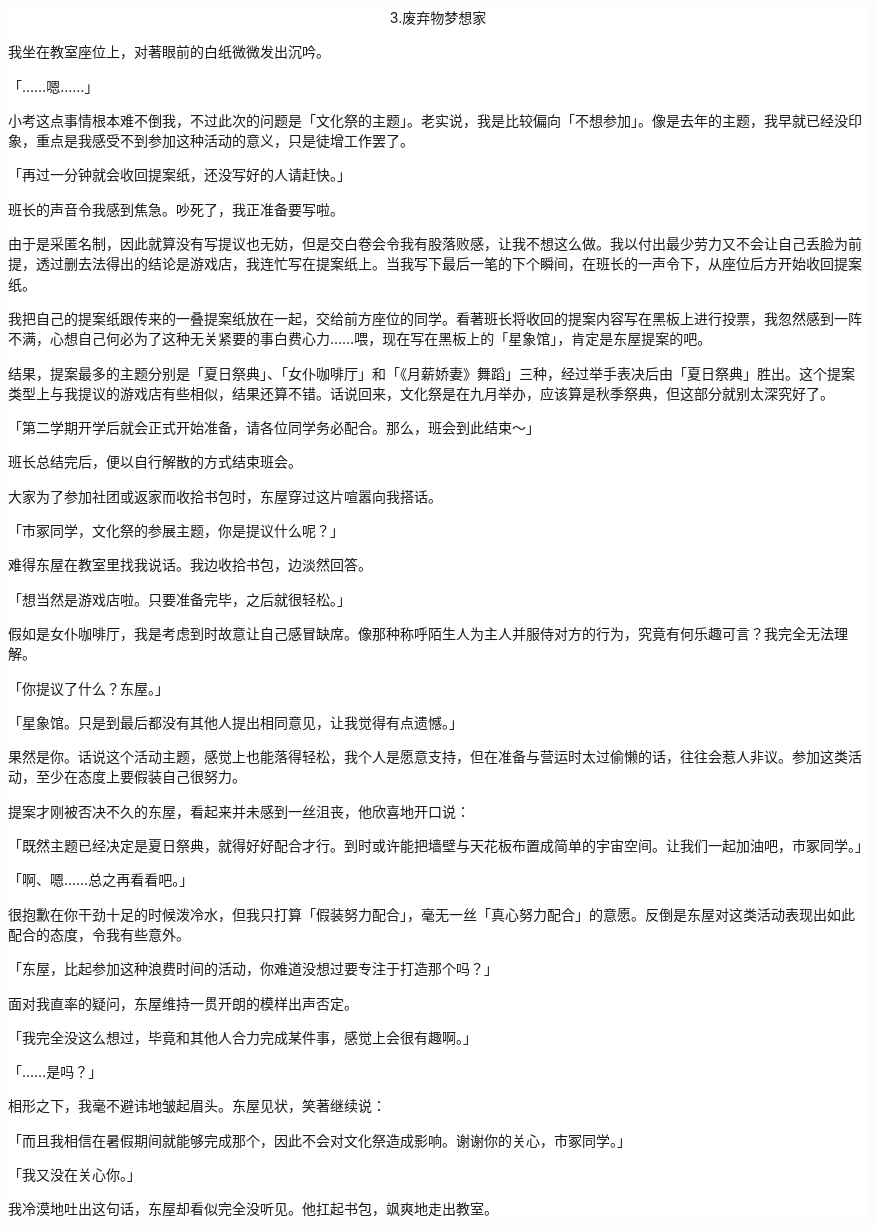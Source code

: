 <p align="center">3.废弃物梦想家</p>

我坐在教室座位上，对著眼前的白纸微微发出沉吟。

「……嗯……」

小考这点事情根本难不倒我，不过此次的问题是「文化祭的主题」。老实说，我是比较偏向「不想参加」。像是去年的主题，我早就已经没印象，重点是我感受不到参加这种活动的意义，只是徒增工作罢了。

「再过一分钟就会收回提案纸，还没写好的人请赶快。」

班长的声音令我感到焦急。吵死了，我正准备要写啦。

由于是采匿名制，因此就算没有写提议也无妨，但是交白卷会令我有股落败感，让我不想这么做。我以付出最少劳力又不会让自己丢脸为前提，透过删去法得出的结论是游戏店，我连忙写在提案纸上。当我写下最后一笔的下个瞬间，在班长的一声令下，从座位后方开始收回提案纸。

我把自己的提案纸跟传来的一叠提案纸放在一起，交给前方座位的同学。看著班长将收回的提案内容写在黑板上进行投票，我忽然感到一阵不满，心想自己何必为了这种无关紧要的事白费心力……喂，现在写在黑板上的「星象馆」，肯定是东屋提案的吧。

结果，提案最多的主题分别是「夏日祭典」、「女仆咖啡厅」和「《月薪娇妻》舞蹈」三种，经过举手表决后由「夏日祭典」胜出。这个提案类型上与我提议的游戏店有些相似，结果还算不错。话说回来，文化祭是在九月举办，应该算是秋季祭典，但这部分就别太深究好了。

「第二学期开学后就会正式开始准备，请各位同学务必配合。那么，班会到此结束～」

班长总结完后，便以自行解散的方式结束班会。

大家为了参加社团或返家而收拾书包时，东屋穿过这片喧嚣向我搭话。

「市冢同学，文化祭的参展主题，你是提议什么呢？」

难得东屋在教室里找我说话。我边收拾书包，边淡然回答。

「想当然是游戏店啦。只要准备完毕，之后就很轻松。」

假如是女仆咖啡厅，我是考虑到时故意让自己感冒缺席。像那种称呼陌生人为主人并服侍对方的行为，究竟有何乐趣可言？我完全无法理解。

「你提议了什么？东屋。」

「星象馆。只是到最后都没有其他人提出相同意见，让我觉得有点遗憾。」

果然是你。话说这个活动主题，感觉上也能落得轻松，我个人是愿意支持，但在准备与营运时太过偷懒的话，往往会惹人非议。参加这类活动，至少在态度上要假装自己很努力。

提案才刚被否决不久的东屋，看起来并未感到一丝沮丧，他欣喜地开口说：

「既然主题已经决定是夏日祭典，就得好好配合才行。到时或许能把墙壁与天花板布置成简单的宇宙空间。让我们一起加油吧，市冢同学。」

「啊、嗯……总之再看看吧。」

很抱歉在你干劲十足的时候泼冷水，但我只打算「假装努力配合」，毫无一丝「真心努力配合」的意愿。反倒是东屋对这类活动表现出如此配合的态度，令我有些意外。

「东屋，比起参加这种浪费时间的活动，你难道没想过要专注于打造那个吗？」

面对我直率的疑问，东屋维持一贯开朗的模样出声否定。

「我完全没这么想过，毕竟和其他人合力完成某件事，感觉上会很有趣啊。」

「……是吗？」

相形之下，我毫不避讳地皱起眉头。东屋见状，笑著继续说：

「而且我相信在暑假期间就能够完成那个，因此不会对文化祭造成影响。谢谢你的关心，市冢同学。」

「我又没在关心你。」

我冷漠地吐出这句话，东屋却看似完全没听见。他扛起书包，飒爽地走出教室。
